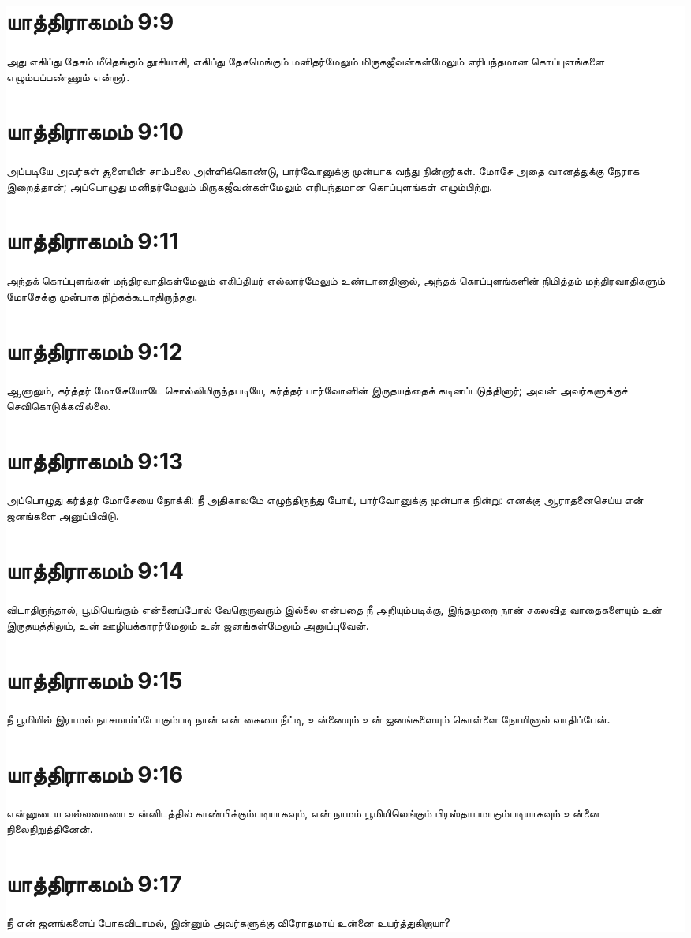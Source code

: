 # யாத்திராகமம் 9:9

அது எகிப்து தேசம் மீதெங்கும் தூசியாகி, எகிப்து தேசமெங்கும் மனிதர்மேலும் மிருகஜீவன்கள்மேலும் எரிபந்தமான கொப்புளங்களை எழும்பப்பண்ணும் என்றார்.

# யாத்திராகமம் 9:10

அப்படியே அவர்கள் சூளையின் சாம்பலை அள்ளிக்கொண்டு, பார்வோனுக்கு முன்பாக வந்து நின்றார்கள். மோசே அதை வானத்துக்கு நேராக இறைத்தான்; அப்பொழுது மனிதர்மேலும் மிருகஜீவன்கள்மேலும் எரிபந்தமான கொப்புளங்கள் எழும்பிற்று.

# யாத்திராகமம் 9:11

அந்தக் கொப்புளங்கள் மந்திரவாதிகள்மேலும் எகிப்தியர் எல்லார்மேலும் உண்டானதினால், அந்தக் கொப்புளங்களின் நிமித்தம் மந்திரவாதிகளும் மோசேக்கு முன்பாக நிற்கக்கூடாதிருந்தது.

# யாத்திராகமம் 9:12

ஆனாலும், கர்த்தர் மோசேயோடே சொல்லியிருந்தபடியே, கர்த்தர் பார்வோனின் இருதயத்தைக் கடினப்படுத்தினார்; அவன் அவர்களுக்குச் செவிகொடுக்கவில்லை.

# யாத்திராகமம் 9:13

அப்பொழுது கர்த்தர் மோசேயை நோக்கி: நீ அதிகாலமே எழுந்திருந்து போய், பார்வோனுக்கு முன்பாக நின்று: எனக்கு ஆராதனைசெய்ய என் ஜனங்களை அனுப்பிவிடு.

# யாத்திராகமம் 9:14

விடாதிருந்தால், பூமியெங்கும் என்னைப்போல் வேறொருவரும் இல்லை என்பதை நீ அறியும்படிக்கு, இந்தமுறை நான் சகலவித வாதைகளையும் உன் இருதயத்திலும், உன் ஊழியக்காரர்மேலும் உன் ஜனங்கள்மேலும் அனுப்புவேன்.

# யாத்திராகமம் 9:15

நீ பூமியில் இராமல் நாசமாய்ப்போகும்படி நான் என் கையை நீட்டி, உன்னையும் உன் ஜனங்களையும் கொள்ளை நோயினால் வாதிப்பேன்.

# யாத்திராகமம் 9:16

என்னுடைய வல்லமையை உன்னிடத்தில் காண்பிக்கும்படியாகவும், என் நாமம் பூமியிலெங்கும் பிரஸ்தாபமாகும்படியாகவும் உன்னை நிலைநிறுத்தினேன்.

# யாத்திராகமம் 9:17

நீ என் ஜனங்களைப் போகவிடாமல், இன்னும் அவர்களுக்கு விரோதமாய் உன்னை உயர்த்துகிறாயா?
